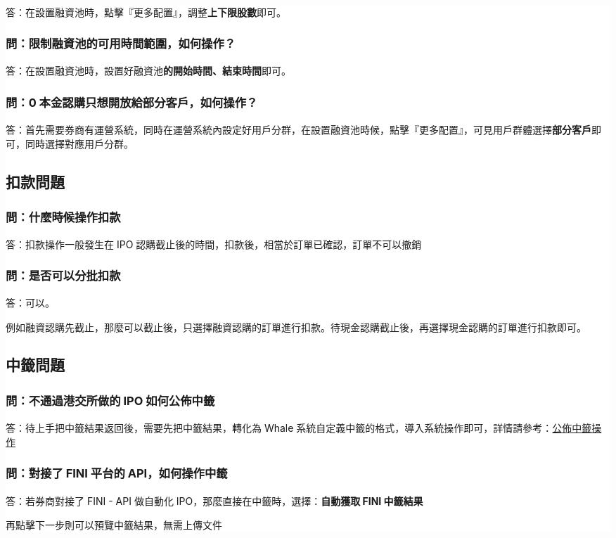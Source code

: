 答：在設置融資池時，點擊『更多配置』，調整**上下限股數**即可。

### 問：限制融資池的可用時間範圍，如何操作？

答：在設置融資池時，設置好融資池**的開始時間、結束時間**即可。

### 問：0 本金認購只想開放給部分客戶，如何操作？

答：首先需要券商有運營系統，同時在運營系統內設定好用戶分群，在設置融資池時候，點擊『更多配置』，可見用戶群體選擇**部分客戶**即可，同時選擇對應用戶分群。

## 扣款問題

### 問：什麼時候操作扣款

答：扣款操作一般發生在 IPO 認購截止後的時間，扣款後，相當於訂單已確認，訂單不可以撤銷

### 問：是否可以分批扣款

答：可以。

例如融資認購先截止，那麼可以截止後，只選擇融資認購的訂單進行扣款。待現金認購截止後，再選擇現金認購的訂單進行扣款即可。

## 中籤問題

### 問：不通過港交所做的 IPO 如何公佈中籤

答：待上手把中籤結果返回後，需要先把中籤結果，轉化為 Whale 系統自定義中籤的格式，導入系統操作即可，詳情請參考：[公佈中籤操作](./CfQ1wR31ViDOdJkaiB0cs1ipnJf)

### 問：對接了 FINI 平台的 API，如何操作中籤

答：若券商對接了 FINI - API 做自動化 IPO，那麼直接在中籤時，選擇：**自動獲取 FINI 中籤結果**

再點擊下一步則可以預覽中籤結果，無需上傳文件

